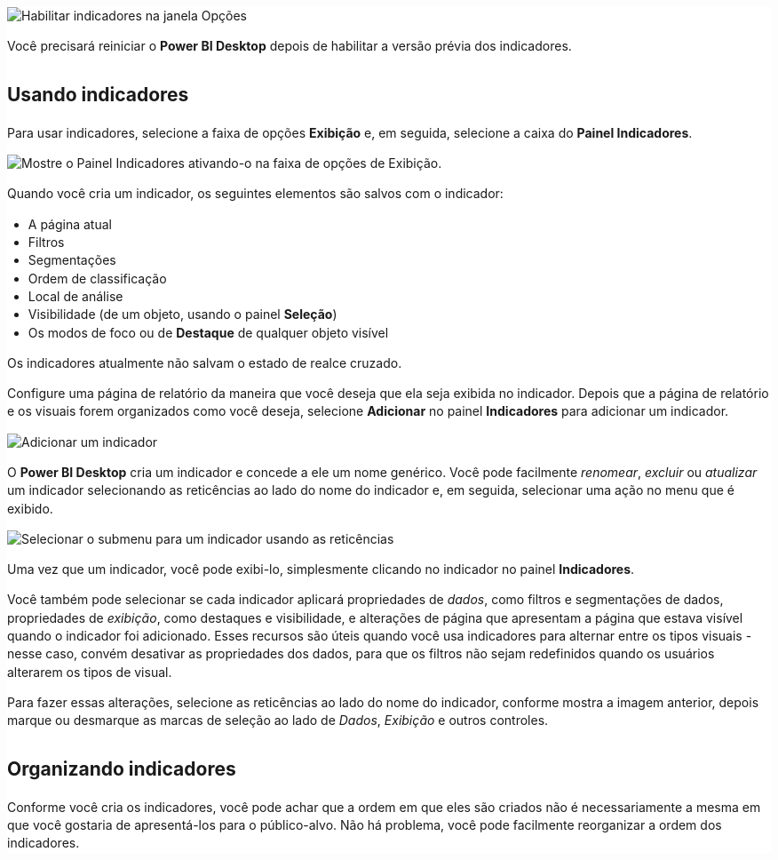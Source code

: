 ![Habilitar indicadores na janela Opções](media/desktop-bookmarks/bookmarks_02.png)

Você precisará reiniciar o **Power BI Desktop** depois de habilitar a versão prévia dos indicadores.

## <a name="using-bookmarks"></a>Usando indicadores
Para usar indicadores, selecione a faixa de opções **Exibição** e, em seguida, selecione a caixa do **Painel Indicadores**. 

![Mostre o Painel Indicadores ativando-o na faixa de opções de Exibição.](media/desktop-bookmarks/bookmarks_03.png)

Quando você cria um indicador, os seguintes elementos são salvos com o indicador:

* A página atual
* Filtros
* Segmentações
* Ordem de classificação
* Local de análise
* Visibilidade (de um objeto, usando o painel **Seleção**)
* Os modos de foco ou de **Destaque** de qualquer objeto visível

Os indicadores atualmente não salvam o estado de realce cruzado. 

Configure uma página de relatório da maneira que você deseja que ela seja exibida no indicador. Depois que a página de relatório e os visuais forem organizados como você deseja, selecione **Adicionar** no painel **Indicadores** para adicionar um indicador. 

![Adicionar um indicador](media/desktop-bookmarks/bookmarks_04.png)

O **Power BI Desktop** cria um indicador e concede a ele um nome genérico. Você pode facilmente *renomear*, *excluir* ou *atualizar* um indicador selecionando as reticências ao lado do nome do indicador e, em seguida, selecionar uma ação no menu que é exibido.

![Selecionar o submenu para um indicador usando as reticências](media/desktop-bookmarks/bookmarks_05.png)

Uma vez que um indicador, você pode exibi-lo, simplesmente clicando no indicador no painel **Indicadores**. 

Você também pode selecionar se cada indicador aplicará propriedades de *dados*, como filtros e segmentações de dados, propriedades de *exibição*, como destaques e visibilidade, e alterações de página que apresentam a página que estava visível quando o indicador foi adicionado. Esses recursos são úteis quando você usa indicadores para alternar entre os tipos visuais - nesse caso, convém desativar as propriedades dos dados, para que os filtros não sejam redefinidos quando os usuários alterarem os tipos de visual. 

Para fazer essas alterações, selecione as reticências ao lado do nome do indicador, conforme mostra a imagem anterior, depois marque ou desmarque as marcas de seleção ao lado de *Dados*, *Exibição* e outros controles. 

## <a name="arranging-bookmarks"></a>Organizando indicadores
Conforme você cria os indicadores, você pode achar que a ordem em que eles são criados não é necessariamente a mesma em que você gostaria de apresentá-los para o público-alvo. Não há problema, você pode facilmente reorganizar a ordem dos indicadores.
